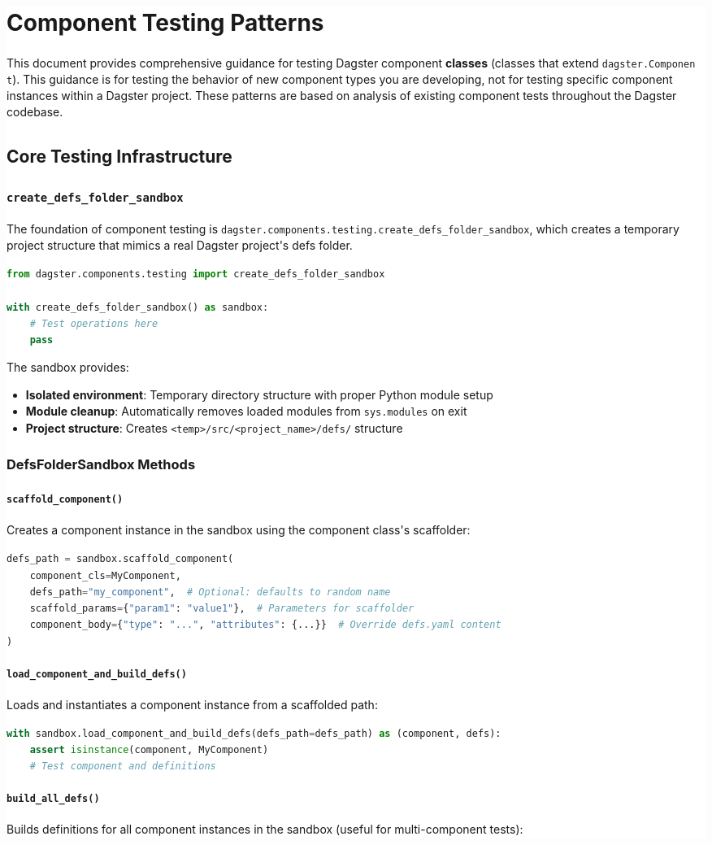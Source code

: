 # Component Testing Patterns

This document provides comprehensive guidance for testing Dagster component **classes** (classes that extend `dagster.Component`). This guidance is for testing the behavior of new component types you are developing, not for testing specific component instances within a Dagster project. These patterns are based on analysis of existing component tests throughout the Dagster codebase.

## Core Testing Infrastructure

### `create_defs_folder_sandbox`

The foundation of component testing is `dagster.components.testing.create_defs_folder_sandbox`, which creates a temporary project structure that mimics a real Dagster project's defs folder.

```python
from dagster.components.testing import create_defs_folder_sandbox

with create_defs_folder_sandbox() as sandbox:
    # Test operations here
    pass
```

The sandbox provides:
- **Isolated environment**: Temporary directory structure with proper Python module setup
- **Module cleanup**: Automatically removes loaded modules from `sys.modules` on exit
- **Project structure**: Creates `<temp>/src/<project_name>/defs/` structure

### DefsFolderSandbox Methods

#### `scaffold_component()`
Creates a component instance in the sandbox using the component class's scaffolder:

```python
defs_path = sandbox.scaffold_component(
    component_cls=MyComponent,
    defs_path="my_component",  # Optional: defaults to random name
    scaffold_params={"param1": "value1"},  # Parameters for scaffolder
    component_body={"type": "...", "attributes": {...}}  # Override defs.yaml content
)
```

#### `load_component_and_build_defs()`
Loads and instantiates a component instance from a scaffolded path:

```python
with sandbox.load_component_and_build_defs(defs_path=defs_path) as (component, defs):
    assert isinstance(component, MyComponent)
    # Test component and definitions
```

#### `build_all_defs()`
Builds definitions for all component instances in the sandbox (useful for multi-component tests):
